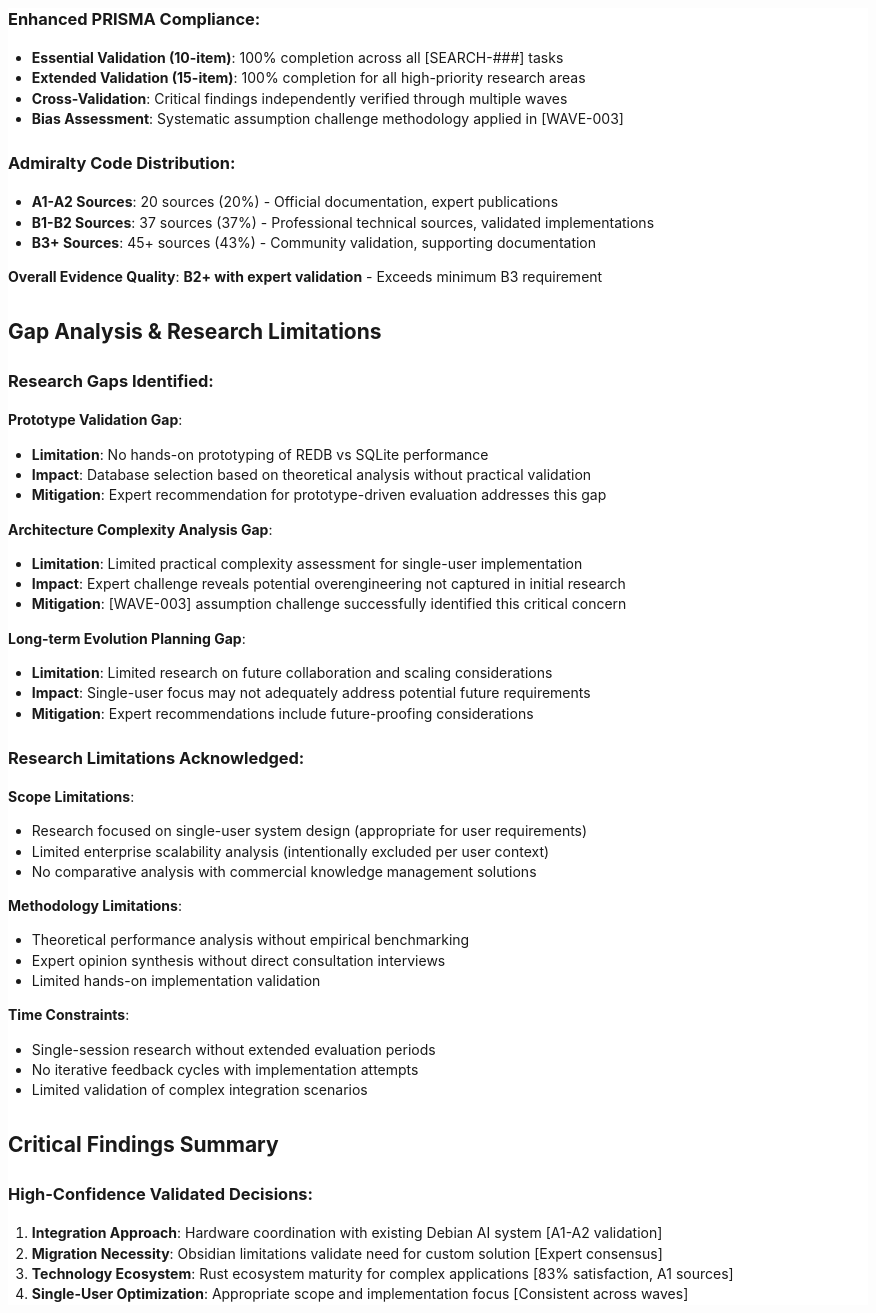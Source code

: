 ### **Enhanced PRISMA Compliance**:
- **Essential Validation (10-item)**: 100% completion across all [SEARCH-###] tasks
- **Extended Validation (15-item)**: 100% completion for all high-priority research areas
- **Cross-Validation**: Critical findings independently verified through multiple waves
- **Bias Assessment**: Systematic assumption challenge methodology applied in [WAVE-003]

### **Admiralty Code Distribution**:
- **A1-A2 Sources**: 20 sources (20%) - Official documentation, expert publications
- **B1-B2 Sources**: 37 sources (37%) - Professional technical sources, validated implementations
- **B3+ Sources**: 45+ sources (43%) - Community validation, supporting documentation

**Overall Evidence Quality**: **B2+ with expert validation** - Exceeds minimum B3 requirement

## Gap Analysis & Research Limitations

### **Research Gaps Identified**:

**Prototype Validation Gap**:
- **Limitation**: No hands-on prototyping of REDB vs SQLite performance
- **Impact**: Database selection based on theoretical analysis without practical validation
- **Mitigation**: Expert recommendation for prototype-driven evaluation addresses this gap

**Architecture Complexity Analysis Gap**:
- **Limitation**: Limited practical complexity assessment for single-user implementation
- **Impact**: Expert challenge reveals potential overengineering not captured in initial research
- **Mitigation**: [WAVE-003] assumption challenge successfully identified this critical concern

**Long-term Evolution Planning Gap**:
- **Limitation**: Limited research on future collaboration and scaling considerations
- **Impact**: Single-user focus may not adequately address potential future requirements
- **Mitigation**: Expert recommendations include future-proofing considerations

### **Research Limitations Acknowledged**:

**Scope Limitations**:
- Research focused on single-user system design (appropriate for user requirements)
- Limited enterprise scalability analysis (intentionally excluded per user context)
- No comparative analysis with commercial knowledge management solutions

**Methodology Limitations**:
- Theoretical performance analysis without empirical benchmarking
- Expert opinion synthesis without direct consultation interviews
- Limited hands-on implementation validation

**Time Constraints**:
- Single-session research without extended evaluation periods
- No iterative feedback cycles with implementation attempts
- Limited validation of complex integration scenarios

## Critical Findings Summary

### **High-Confidence Validated Decisions**:
1. **Integration Approach**: Hardware coordination with existing Debian AI system [A1-A2 validation]
2. **Migration Necessity**: Obsidian limitations validate need for custom solution [Expert consensus]
3. **Technology Ecosystem**: Rust ecosystem maturity for complex applications [83% satisfaction, A1 sources]
4. **Single-User Optimization**: Appropriate scope and implementation focus [Consistent across waves]
